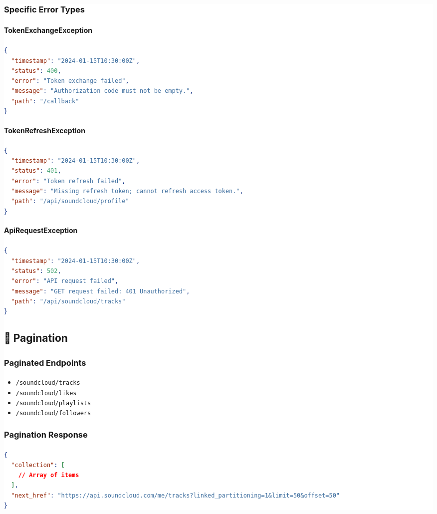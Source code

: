 ### Specific Error Types

#### TokenExchangeException
```json
{
  "timestamp": "2024-01-15T10:30:00Z",
  "status": 400,
  "error": "Token exchange failed",
  "message": "Authorization code must not be empty.",
  "path": "/callback"
}
```

#### TokenRefreshException
```json
{
  "timestamp": "2024-01-15T10:30:00Z",
  "status": 401,
  "error": "Token refresh failed",
  "message": "Missing refresh token; cannot refresh access token.",
  "path": "/api/soundcloud/profile"
}
```

#### ApiRequestException
```json
{
  "timestamp": "2024-01-15T10:30:00Z",
  "status": 502,
  "error": "API request failed",
  "message": "GET request failed: 401 Unauthorized",
  "path": "/api/soundcloud/tracks"
}
```

## 🔄 Pagination

### Paginated Endpoints
- `/soundcloud/tracks`
- `/soundcloud/likes`
- `/soundcloud/playlists`
- `/soundcloud/followers`

### Pagination Response
```json
{
  "collection": [
    // Array of items
  ],
  "next_href": "https://api.soundcloud.com/me/tracks?linked_partitioning=1&limit=50&offset=50"
}
```
